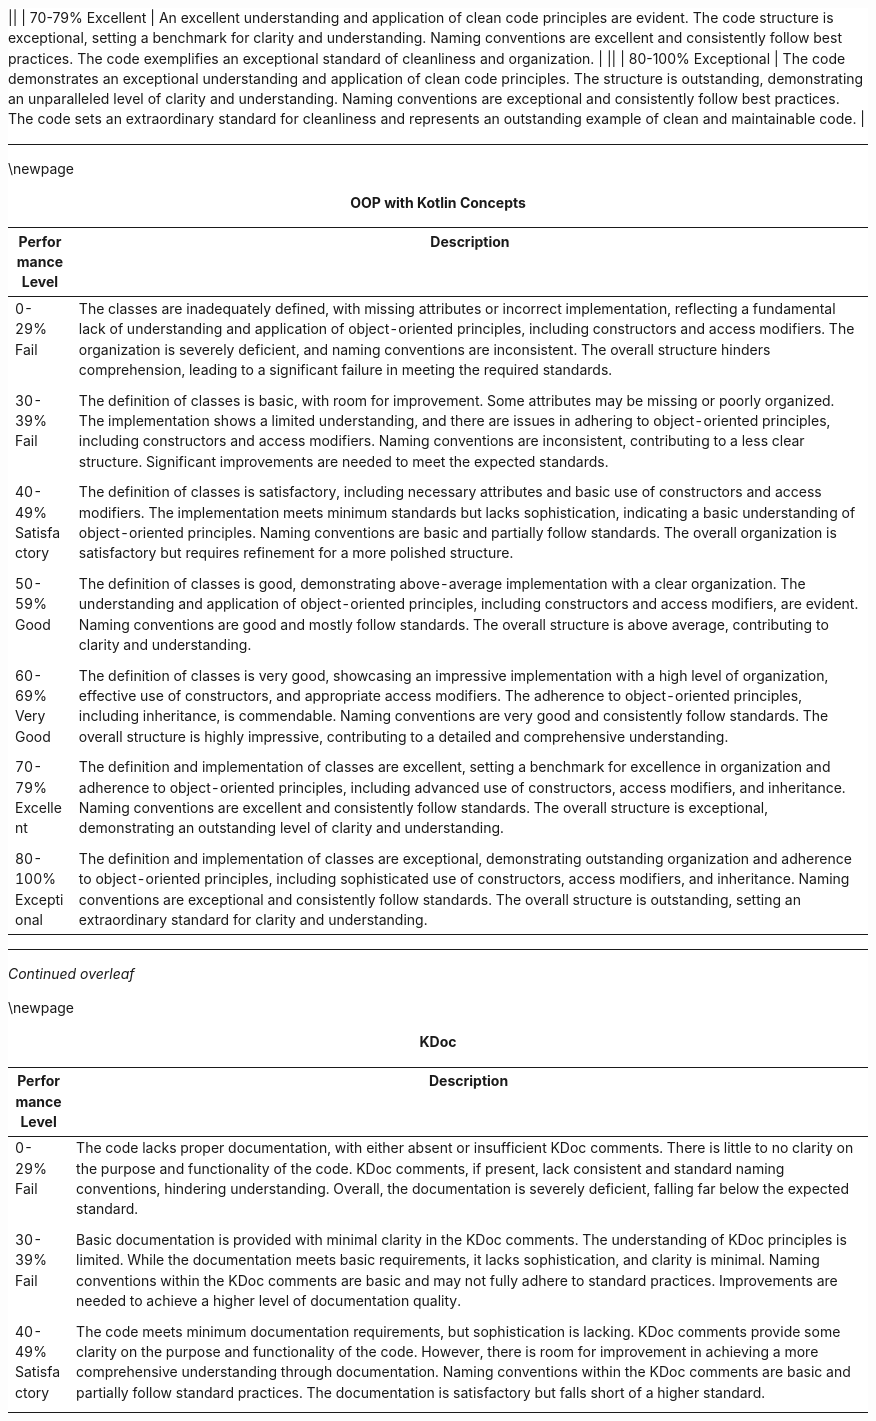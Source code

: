 ||
| 70-79% Excellent       | An excellent understanding and application of clean code principles are evident. The code structure is exceptional, setting a benchmark for clarity and understanding. Naming conventions are excellent and consistently follow best practices. The code exemplifies an exceptional standard of cleanliness and organization.  |
||
| 80-100% Exceptional    | The code demonstrates an exceptional understanding and application of clean code principles. The structure is outstanding, demonstrating an unparalleled level of clarity and understanding. Naming conventions are exceptional and consistently follow best practices. The code sets an extraordinary standard for cleanliness and represents an outstanding example of clean and maintainable code.  |


--------------------

\newpage

<div align="center">

**OOP with Kotlin Concepts**

</div>

| Performance Level    | Description                                                                      |
|-----------------------|----------------------------------------------------------------------------------|
| 0-29% Fail            | The classes are inadequately defined, with missing attributes or incorrect implementation, reflecting a fundamental lack of understanding and application of object-oriented principles, including constructors and access modifiers. The organization is severely deficient, and naming conventions are inconsistent. The overall structure hinders comprehension, leading to a significant failure in meeting the required standards. |
||
| 30-39% Fail           | The definition of classes is basic, with room for improvement. Some attributes may be missing or poorly organized. The implementation shows a limited understanding, and there are issues in adhering to object-oriented principles, including constructors and access modifiers. Naming conventions are inconsistent, contributing to a less clear structure. Significant improvements are needed to meet the expected standards. |
||
| 40-49% Satisfactory   | The definition of classes is satisfactory, including necessary attributes and basic use of constructors and access modifiers. The implementation meets minimum standards but lacks sophistication, indicating a basic understanding of object-oriented principles. Naming conventions are basic and partially follow standards. The overall organization is satisfactory but requires refinement for a more polished structure.  |
||
| 50-59% Good            | The definition of classes is good, demonstrating above-average implementation with a clear organization. The understanding and application of object-oriented principles, including constructors and access modifiers, are evident. Naming conventions are good and mostly follow standards. The overall structure is above average, contributing to clarity and understanding. |
||
| 60-69% Very Good       | The definition of classes is very good, showcasing an impressive implementation with a high level of organization, effective use of constructors, and appropriate access modifiers. The adherence to object-oriented principles, including inheritance, is commendable. Naming conventions are very good and consistently follow standards. The overall structure is highly impressive, contributing to a detailed and comprehensive understanding.  |
||
| 70-79% Excellent       | The definition and implementation of classes are excellent, setting a benchmark for excellence in organization and adherence to object-oriented principles, including advanced use of constructors, access modifiers, and inheritance. Naming conventions are excellent and consistently follow standards. The overall structure is exceptional, demonstrating an outstanding level of clarity and understanding.  |
||
| 80-100% Exceptional    | The definition and implementation of classes are exceptional, demonstrating outstanding organization and adherence to object-oriented principles, including sophisticated use of constructors, access modifiers, and inheritance. Naming conventions are exceptional and consistently follow standards. The overall structure is outstanding, setting an extraordinary standard for clarity and understanding.  |

-----------------------------

*Continued overleaf*

\newpage

<div align="center">

**KDoc**

</div>

| Performance Level    | Description |
|-----------------------|----------------------------------------------------------------------------------|
| 0-29% Fail            | The code lacks proper documentation, with either absent or insufficient KDoc comments. There is little to no clarity on the purpose and functionality of the code. KDoc comments, if present, lack consistent and standard naming conventions, hindering understanding. Overall, the documentation is severely deficient, falling far below the expected standard. |
||
| 30-39% Fail           | Basic documentation is provided with minimal clarity in the KDoc comments. The understanding of KDoc principles is limited. While the documentation meets basic requirements, it lacks sophistication, and clarity is minimal. Naming conventions within the KDoc comments are basic and may not fully adhere to standard practices. Improvements are needed to achieve a higher level of documentation quality.         |
||
| 40-49% Satisfactory   | The code meets minimum documentation requirements, but sophistication is lacking. KDoc comments provide some clarity on the purpose and functionality of the code. However, there is room for improvement in achieving a more comprehensive understanding through documentation. Naming conventions within the KDoc comments are basic and partially follow standard practices. The documentation is satisfactory but falls short of a higher standard.  |
||